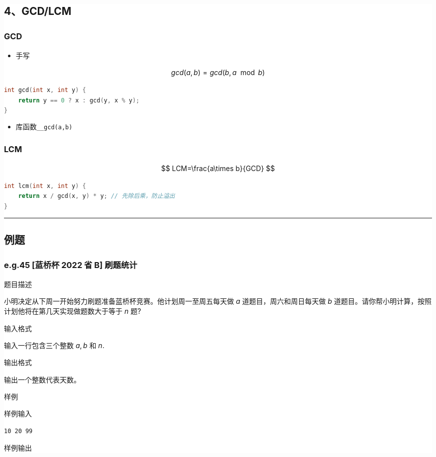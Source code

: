## 4、GCD/LCM

### GCD

- 手写

$$
gcd(a,b)=gcd(b,a \mod b)
$$

```c++
int gcd(int x, int y) {
    return y == 0 ? x : gcd(y, x % y);
} 
```


- 库函数`__gcd(a,b)`

### LCM

$$
LCM=\frac{a\times b}{GCD}
$$

```c++
int lcm(int x, int y) {
    return x / gcd(x, y) * y; // 先除后乘，防止溢出
}
```

---

## 例题

### e.g.45 [蓝桥杯 2022 省 B] 刷题统计

题目描述

小明决定从下周一开始努力刷题准备蓝桥杯竞赛。他计划周一至周五每天做 $a$ 道题目，周六和周日每天做 $b$ 道题目。请你帮小明计算，按照计划他将在第几天实现做题数大于等于 $n$ 题?

输入格式

输入一行包含三个整数 $a, b$ 和 $n$.

输出格式

输出一个整数代表天数。

样例 

样例输入 

```
10 20 99
```

样例输出 
